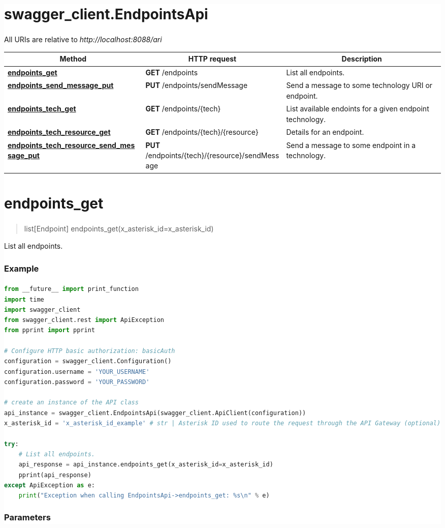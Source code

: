 # swagger_client.EndpointsApi

All URIs are relative to *http://localhost:8088/ari*

Method | HTTP request | Description
------------- | ------------- | -------------
[**endpoints_get**](EndpointsApi.md#endpoints_get) | **GET** /endpoints | List all endpoints.
[**endpoints_send_message_put**](EndpointsApi.md#endpoints_send_message_put) | **PUT** /endpoints/sendMessage | Send a message to some technology URI or endpoint.
[**endpoints_tech_get**](EndpointsApi.md#endpoints_tech_get) | **GET** /endpoints/{tech} | List available endoints for a given endpoint technology.
[**endpoints_tech_resource_get**](EndpointsApi.md#endpoints_tech_resource_get) | **GET** /endpoints/{tech}/{resource} | Details for an endpoint.
[**endpoints_tech_resource_send_message_put**](EndpointsApi.md#endpoints_tech_resource_send_message_put) | **PUT** /endpoints/{tech}/{resource}/sendMessage | Send a message to some endpoint in a technology.


# **endpoints_get**
> list[Endpoint] endpoints_get(x_asterisk_id=x_asterisk_id)

List all endpoints.

### Example
```python
from __future__ import print_function
import time
import swagger_client
from swagger_client.rest import ApiException
from pprint import pprint

# Configure HTTP basic authorization: basicAuth
configuration = swagger_client.Configuration()
configuration.username = 'YOUR_USERNAME'
configuration.password = 'YOUR_PASSWORD'

# create an instance of the API class
api_instance = swagger_client.EndpointsApi(swagger_client.ApiClient(configuration))
x_asterisk_id = 'x_asterisk_id_example' # str | Asterisk ID used to route the request through the API Gateway (optional)

try:
    # List all endpoints.
    api_response = api_instance.endpoints_get(x_asterisk_id=x_asterisk_id)
    pprint(api_response)
except ApiException as e:
    print("Exception when calling EndpointsApi->endpoints_get: %s\n" % e)
```

### Parameters

